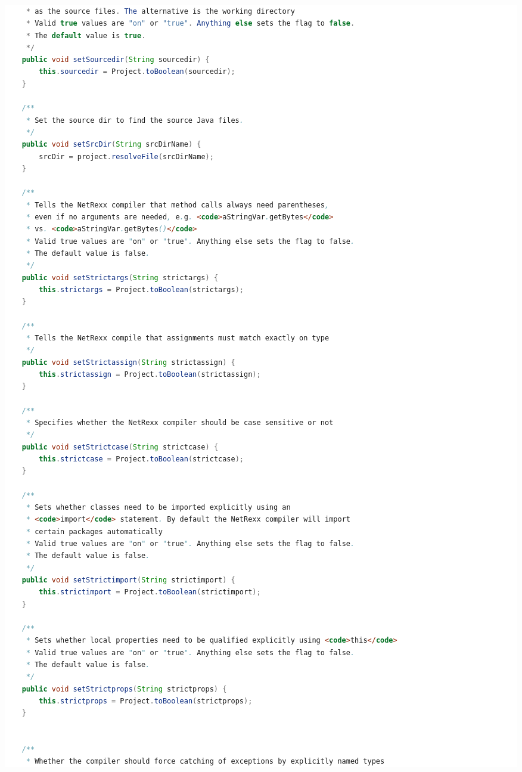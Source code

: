 ```java
     * as the source files. The alternative is the working directory
     * Valid true values are "on" or "true". Anything else sets the flag to false.
     * The default value is true.
     */
    public void setSourcedir(String sourcedir) {
        this.sourcedir = Project.toBoolean(sourcedir);
    }

    /**
     * Set the source dir to find the source Java files.
     */
    public void setSrcDir(String srcDirName) {
        srcDir = project.resolveFile(srcDirName);
    }

    /**
     * Tells the NetRexx compiler that method calls always need parentheses,
     * even if no arguments are needed, e.g. <code>aStringVar.getBytes</code>
     * vs. <code>aStringVar.getBytes()</code>
     * Valid true values are "on" or "true". Anything else sets the flag to false.
     * The default value is false.
     */
    public void setStrictargs(String strictargs) {
        this.strictargs = Project.toBoolean(strictargs);
    }

    /**
     * Tells the NetRexx compile that assignments must match exactly on type
     */
    public void setStrictassign(String strictassign) {
        this.strictassign = Project.toBoolean(strictassign);
    }

    /**
     * Specifies whether the NetRexx compiler should be case sensitive or not
     */
    public void setStrictcase(String strictcase) {
        this.strictcase = Project.toBoolean(strictcase);
    }

    /**
     * Sets whether classes need to be imported explicitly using an
     * <code>import</code> statement. By default the NetRexx compiler will import
     * certain packages automatically
     * Valid true values are "on" or "true". Anything else sets the flag to false.
     * The default value is false.
     */
    public void setStrictimport(String strictimport) {
        this.strictimport = Project.toBoolean(strictimport);
    }

    /**
     * Sets whether local properties need to be qualified explicitly using <code>this</code>
     * Valid true values are "on" or "true". Anything else sets the flag to false.
     * The default value is false.
     */
    public void setStrictprops(String strictprops) {
        this.strictprops = Project.toBoolean(strictprops);
    }


    /**
     * Whether the compiler should force catching of exceptions by explicitly named types
```